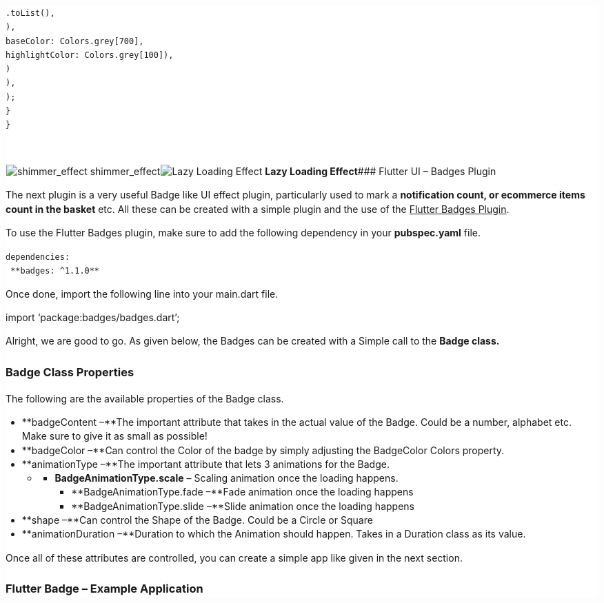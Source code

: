 ```
.toList(),
),
baseColor: Colors.grey[700],
highlightColor: Colors.grey[100]),
)
),
);
}
}

```
 

![shimmer_effect](data:image/gif;base64,R0lGODlhAQABAIAAAAAAAP///yH5BAEAAAAALAAAAAABAAEAAAIBRAA7)![shimmer_effect](https://androidmonks.com/wp-content/uploads/2019/09/shimmer_effect1.png) shimmer\_effect![Lazy Loading Effect](data:image/gif;base64,R0lGODlhAQABAIAAAAAAAP///yH5BAEAAAAALAAAAAABAAEAAAIBRAA7)![Lazy Loading Effect](https://androidmonks.com/wp-content/uploads/2019/09/shimmer_effect2.png) **Lazy Loading Effect**### Flutter UI – Badges Plugin

The next plugin is a very useful Badge like UI effect plugin, particularly used to mark a **notification count, or ecommerce items count in the basket** etc. All these can be created with a simple plugin and the use of the [Flutter Badges Plugin](https://androidmonks.com/flutter-badges/).

To use the Flutter Badges plugin, make sure to add the following dependency in your **pubspec.yaml** file.


```
dependencies:
 **badges: ^1.1.0**
```
Once done, import the following line into your main.dart file.

import ‘package:badges/badges.dart’;

Alright, we are good to go. As given below, the Badges can be created with a Simple call to the **Badge class.**

### Badge Class Properties

The following are the available properties of the Badge class.

* **badgeContent –**The important attribute that takes in the actual value of the Badge. Could be a number, alphabet etc. Make sure to give it as small as possible!
* **badgeColor –**Can control the Color of the badge by simply adjusting the BadgeColor Colors property.
* **animationType –**The important attribute that lets 3 animations for the Badge.
	+ - **BadgeAnimationType.scale** – Scaling animation once the loading happens.
		- **BadgeAnimationType.fade –**Fade animation once the loading happens
		- **BadgeAnimationType.slide –**Slide animation once the loading happens
* **shape –**Can control the Shape of the Badge. Could be a Circle or Square
* **animationDuration –**Duration to which the Animation should happen. Takes in a Duration class as its value.

Once all of these attributes are controlled, you can create a simple app like given in the next section.

### Flutter Badge – Example Application
